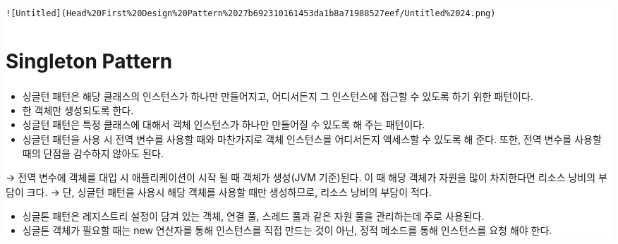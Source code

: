     ![Untitled](Head%20First%20Design%20Pattern%2027b692310161453da1b8a71988527eef/Untitled%2024.png)
    

# Singleton Pattern

- 싱글턴 패턴은 해당 클래스의 인스턴스가 하나만 만들어지고, 어디서든지 그 인스턴스에 접근할 수 있도록 하기 위한 패턴이다.
- 한 객체만 생성되도록 한다.
- 싱글턴 패턴은 특정 클래스에 대해서 객체 인스턴스가 하나만 만들어질 수 있도록 해 주는 패턴이다.
- 싱글턴 패턴을 사용 시 전역 변수를 사용할 때와 마찬가지로 객체 인스턴스를 어디서든지 엑세스할 수 있도록 해 준다. 또한, 전역 변수를 사용할 때의 단점을 감수하지 않아도 된다. 

→ 전역 변수에 객체를 대입 시 애플리케이션이 시작 될 때 객체가 생성(JVM 기준)된다. 이 때 해당 객체가 자원을 많이 차지한다면 리소스 낭비의 부담이 크다. 
→ 단, 싱글턴 패턴을 사용시 해당 객체를 사용할 때만 생성하므로, 리소스 낭비의 부담이 적다.
- 싱글톤 패턴은 레지스트리 설정이 담겨 있는 객체, 연결 풀, 스레드 풀과 같은 자원 풀을 관리하는데 주로 사용된다.
- 싱글톤 객체가 필요할 때는 new 연산자를 통해 인스턴스를 직접 만드는 것이 아닌, 정적 메소드를 통해 인스턴스를 요청 해야 한다.
